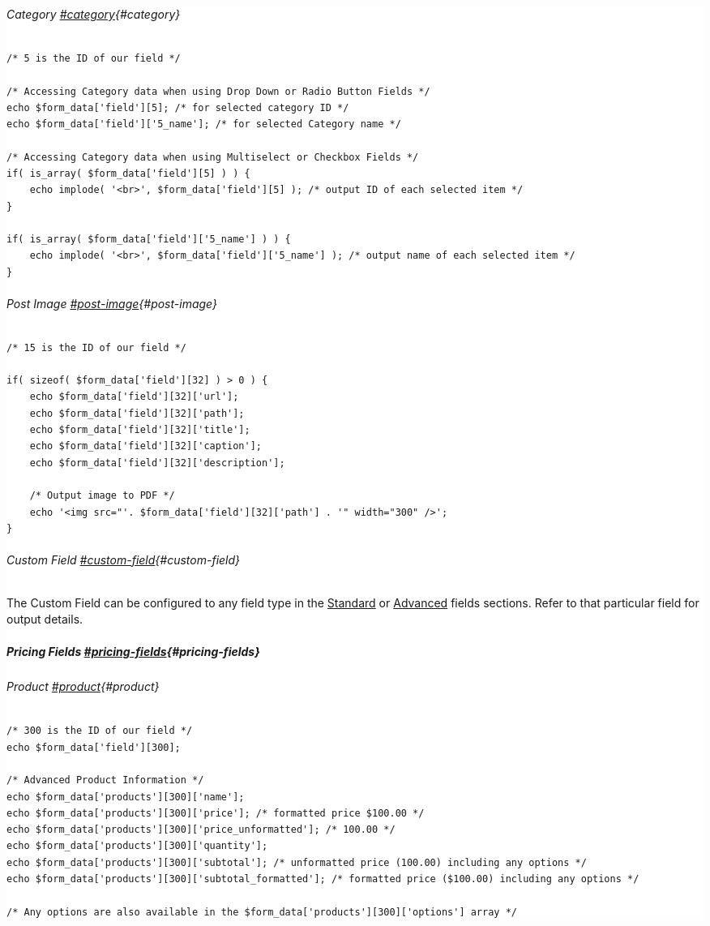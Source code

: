 ###### Category [#category](#category){#category}

```{.language-php}
/* 5 is the ID of our field */

/* Accessing Category data when using Drop Down or Radio Button Fields */
echo $form_data['field'][5]; /* for selected category ID */
echo $form_data['field']['5_name']; /* for selected Category name */

/* Accessing Category data when using Multiselect or Checkbox Fields */
if( is_array( $form_data['field'][5] ) ) {
    echo implode( '<br>', $form_data['field'][5] ); /* output ID of each selected item */
}

if( is_array( $form_data['field']['5_name'] ) ) {
    echo implode( '<br>', $form_data['field']['5_name'] ); /* output name of each selected item */
}
```

###### Post Image [#post-image](#post-image){#post-image}

```{.language-php}
/* 15 is the ID of our field */

if( sizeof( $form_data['field'][32] ) > 0 ) {
    echo $form_data['field'][32]['url'];
    echo $form_data['field'][32]['path'];
    echo $form_data['field'][32]['title'];
    echo $form_data['field'][32]['caption'];
    echo $form_data['field'][32]['description'];

    /* Output image to PDF */
    echo '<img src="'. $form_data['field'][32]['path'] . '" width="300" />';
}
```

###### Custom Field [#custom-field](#custom-field){#custom-field}

The Custom Field can be configured to any field type in the [Standard](#standard-fields) or [Advanced](#advanced-fields) fields sections. Refer to that particular field for output details. 

##### Pricing Fields [#pricing-fields](#pricing-fields){#pricing-fields}

###### Product [#product](#product){#product}

```{.language-php}
/* 300 is the ID of our field */
echo $form_data['field'][300]; 

/* Advanced Product Information */
echo $form_data['products'][300]['name'];
echo $form_data['products'][300]['price']; /* formatted price $100.00 */
echo $form_data['products'][300]['price_unformatted']; /* 100.00 */
echo $form_data['products'][300]['quantity'];
echo $form_data['products'][300]['subtotal']; /* unformatted price (100.00) including any options */
echo $form_data['products'][300]['subtotal_formatted']; /* formatted price ($100.00) including any options */

/* Any options are also available in the $form_data['products'][300]['options'] array */

```
